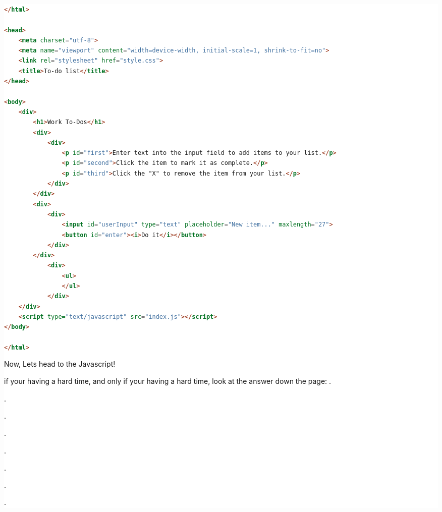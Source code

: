 ```html
</html>

<head>
    <meta charset="utf-8">
    <meta name="viewport" content="width=device-width, initial-scale=1, shrink-to-fit=no">
    <link rel="stylesheet" href="style.css">
    <title>To-do list</title>
</head>

<body>
    <div>
        <h1>Work To-Dos</h1>
        <div>
            <div>
                <p id="first">Enter text into the input field to add items to your list.</p>
                <p id="second">Click the item to mark it as complete.</p>
                <p id="third">Click the "X" to remove the item from your list.</p>
            </div>
        </div>
        <div>
            <div>
                <input id="userInput" type="text" placeholder="New item..." maxlength="27">
                <button id="enter"><i>Do it</i></button>
            </div>
        </div>
            <div>
                <ul>
                </ul>
            </div>
    </div>
    <script type="text/javascript" src="index.js"></script>
</body>

</html>
```

Now, Lets head to the Javascript!

if your having a hard time, and only if your having a hard time, look at the answer down the page:
.

.

.

.

.

.

.

.
